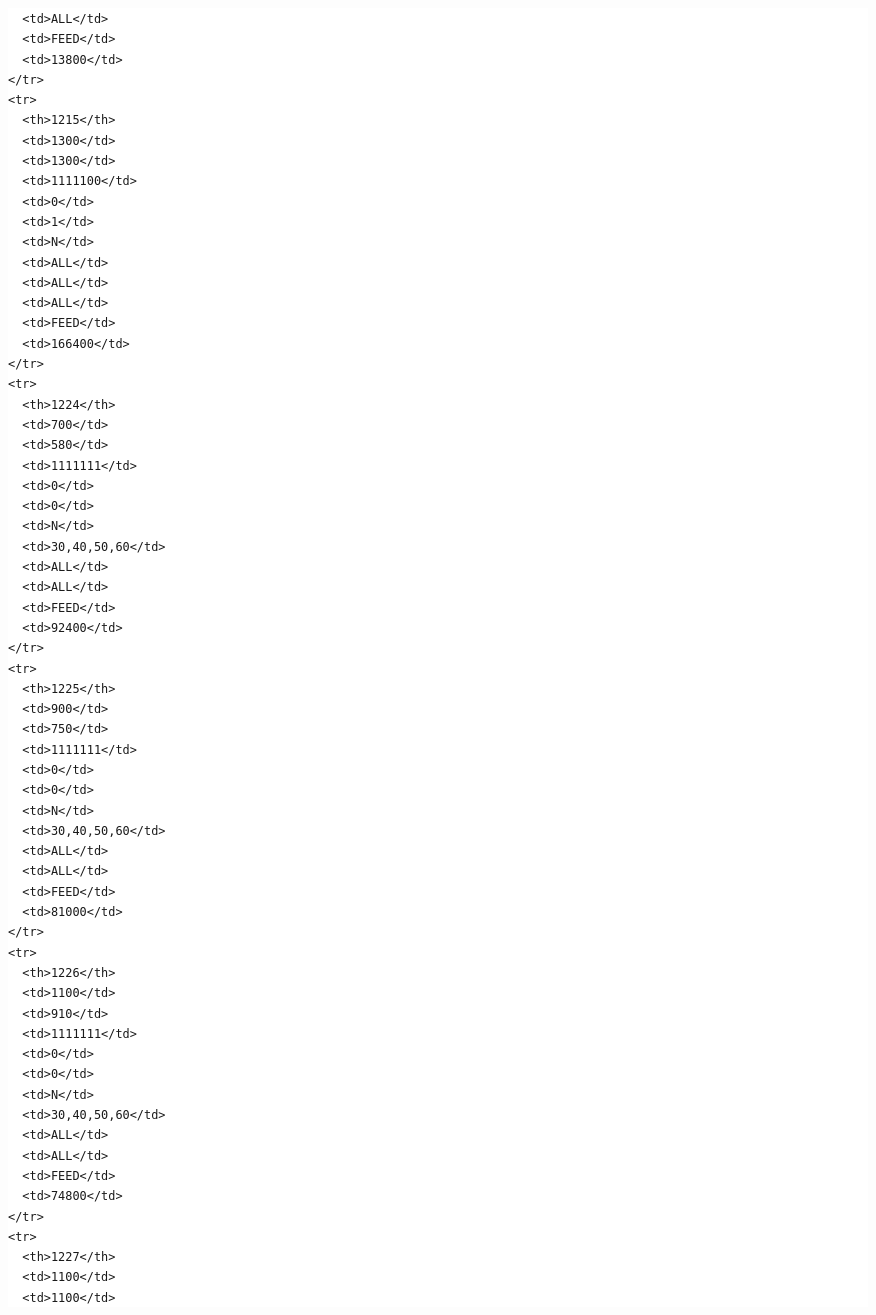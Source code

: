       <td>ALL</td>
      <td>FEED</td>
      <td>13800</td>
    </tr>
    <tr>
      <th>1215</th>
      <td>1300</td>
      <td>1300</td>
      <td>1111100</td>
      <td>0</td>
      <td>1</td>
      <td>N</td>
      <td>ALL</td>
      <td>ALL</td>
      <td>ALL</td>
      <td>FEED</td>
      <td>166400</td>
    </tr>
    <tr>
      <th>1224</th>
      <td>700</td>
      <td>580</td>
      <td>1111111</td>
      <td>0</td>
      <td>0</td>
      <td>N</td>
      <td>30,40,50,60</td>
      <td>ALL</td>
      <td>ALL</td>
      <td>FEED</td>
      <td>92400</td>
    </tr>
    <tr>
      <th>1225</th>
      <td>900</td>
      <td>750</td>
      <td>1111111</td>
      <td>0</td>
      <td>0</td>
      <td>N</td>
      <td>30,40,50,60</td>
      <td>ALL</td>
      <td>ALL</td>
      <td>FEED</td>
      <td>81000</td>
    </tr>
    <tr>
      <th>1226</th>
      <td>1100</td>
      <td>910</td>
      <td>1111111</td>
      <td>0</td>
      <td>0</td>
      <td>N</td>
      <td>30,40,50,60</td>
      <td>ALL</td>
      <td>ALL</td>
      <td>FEED</td>
      <td>74800</td>
    </tr>
    <tr>
      <th>1227</th>
      <td>1100</td>
      <td>1100</td>